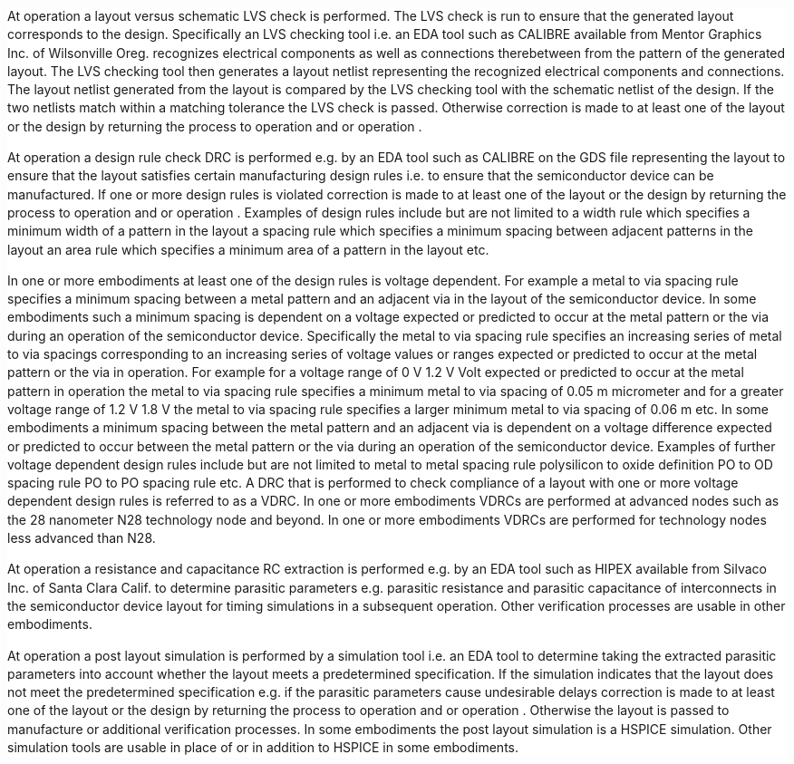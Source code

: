 At operation a layout versus schematic LVS check is performed. The LVS check is run to ensure that the generated layout corresponds to the design. Specifically an LVS checking tool i.e. an EDA tool such as CALIBRE available from Mentor Graphics Inc. of Wilsonville Oreg. recognizes electrical components as well as connections therebetween from the pattern of the generated layout. The LVS checking tool then generates a layout netlist representing the recognized electrical components and connections. The layout netlist generated from the layout is compared by the LVS checking tool with the schematic netlist of the design. If the two netlists match within a matching tolerance the LVS check is passed. Otherwise correction is made to at least one of the layout or the design by returning the process to operation and or operation .

At operation a design rule check DRC is performed e.g. by an EDA tool such as CALIBRE on the GDS file representing the layout to ensure that the layout satisfies certain manufacturing design rules i.e. to ensure that the semiconductor device can be manufactured. If one or more design rules is violated correction is made to at least one of the layout or the design by returning the process to operation and or operation . Examples of design rules include but are not limited to a width rule which specifies a minimum width of a pattern in the layout a spacing rule which specifies a minimum spacing between adjacent patterns in the layout an area rule which specifies a minimum area of a pattern in the layout etc.

In one or more embodiments at least one of the design rules is voltage dependent. For example a metal to via spacing rule specifies a minimum spacing between a metal pattern and an adjacent via in the layout of the semiconductor device. In some embodiments such a minimum spacing is dependent on a voltage expected or predicted to occur at the metal pattern or the via during an operation of the semiconductor device. Specifically the metal to via spacing rule specifies an increasing series of metal to via spacings corresponding to an increasing series of voltage values or ranges expected or predicted to occur at the metal pattern or the via in operation. For example for a voltage range of 0 V 1.2 V Volt expected or predicted to occur at the metal pattern in operation the metal to via spacing rule specifies a minimum metal to via spacing of 0.05 m micrometer and for a greater voltage range of 1.2 V 1.8 V the metal to via spacing rule specifies a larger minimum metal to via spacing of 0.06 m etc. In some embodiments a minimum spacing between the metal pattern and an adjacent via is dependent on a voltage difference expected or predicted to occur between the metal pattern or the via during an operation of the semiconductor device. Examples of further voltage dependent design rules include but are not limited to metal to metal spacing rule polysilicon to oxide definition PO to OD spacing rule PO to PO spacing rule etc. A DRC that is performed to check compliance of a layout with one or more voltage dependent design rules is referred to as a VDRC. In one or more embodiments VDRCs are performed at advanced nodes such as the 28 nanometer N28 technology node and beyond. In one or more embodiments VDRCs are performed for technology nodes less advanced than N28.

At operation a resistance and capacitance RC extraction is performed e.g. by an EDA tool such as HIPEX available from Silvaco Inc. of Santa Clara Calif. to determine parasitic parameters e.g. parasitic resistance and parasitic capacitance of interconnects in the semiconductor device layout for timing simulations in a subsequent operation. Other verification processes are usable in other embodiments.

At operation a post layout simulation is performed by a simulation tool i.e. an EDA tool to determine taking the extracted parasitic parameters into account whether the layout meets a predetermined specification. If the simulation indicates that the layout does not meet the predetermined specification e.g. if the parasitic parameters cause undesirable delays correction is made to at least one of the layout or the design by returning the process to operation and or operation . Otherwise the layout is passed to manufacture or additional verification processes. In some embodiments the post layout simulation is a HSPICE simulation. Other simulation tools are usable in place of or in addition to HSPICE in some embodiments.
